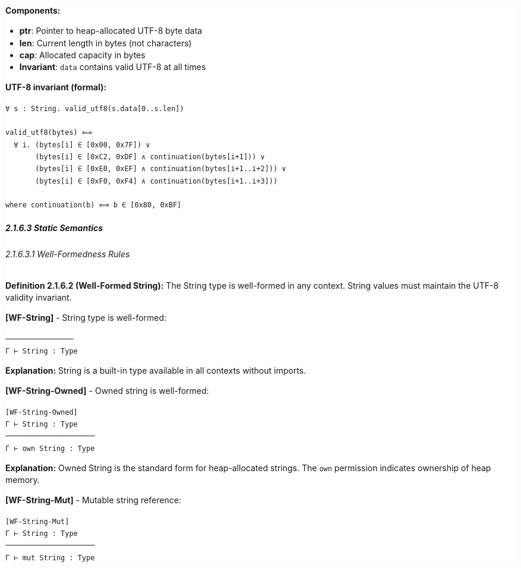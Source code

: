**Components:**

- **ptr**: Pointer to heap-allocated UTF-8 byte data
- **len**: Current length in bytes (not characters)
- **cap**: Allocated capacity in bytes
- **Invariant**: `data` contains valid UTF-8 at all times

**UTF-8 invariant (formal):**

```
∀ s : String. valid_utf8(s.data[0..s.len])

valid_utf8(bytes) ⟺
  ∀ i. (bytes[i] ∈ [0x00, 0x7F]) ∨
       (bytes[i] ∈ [0xC2, 0xDF] ∧ continuation(bytes[i+1])) ∨
       (bytes[i] ∈ [0xE0, 0xEF] ∧ continuation(bytes[i+1..i+2])) ∨
       (bytes[i] ∈ [0xF0, 0xF4] ∧ continuation(bytes[i+1..i+3]))

where continuation(b) ⟺ b ∈ [0x80, 0xBF]
```


##### 2.1.6.3 Static Semantics

###### 2.1.6.3.1 Well-Formedness Rules

**Definition 2.1.6.2 (Well-Formed String):** The String type is well-formed in any context. String values must maintain the UTF-8 validity invariant.

**[WF-String]** - String type is well-formed:

```
────────────────
Γ ⊢ String : Type
```

**Explanation:** String is a built-in type available in all contexts without imports.

**[WF-String-Owned]** - Owned string is well-formed:

```
[WF-String-Owned]
Γ ⊢ String : Type
─────────────────────
Γ ⊢ own String : Type
```

**Explanation:** Owned String is the standard form for heap-allocated strings. The `own` permission indicates ownership of heap memory.

**[WF-String-Mut]** - Mutable string reference:

```
[WF-String-Mut]
Γ ⊢ String : Type
─────────────────────
Γ ⊢ mut String : Type
```
